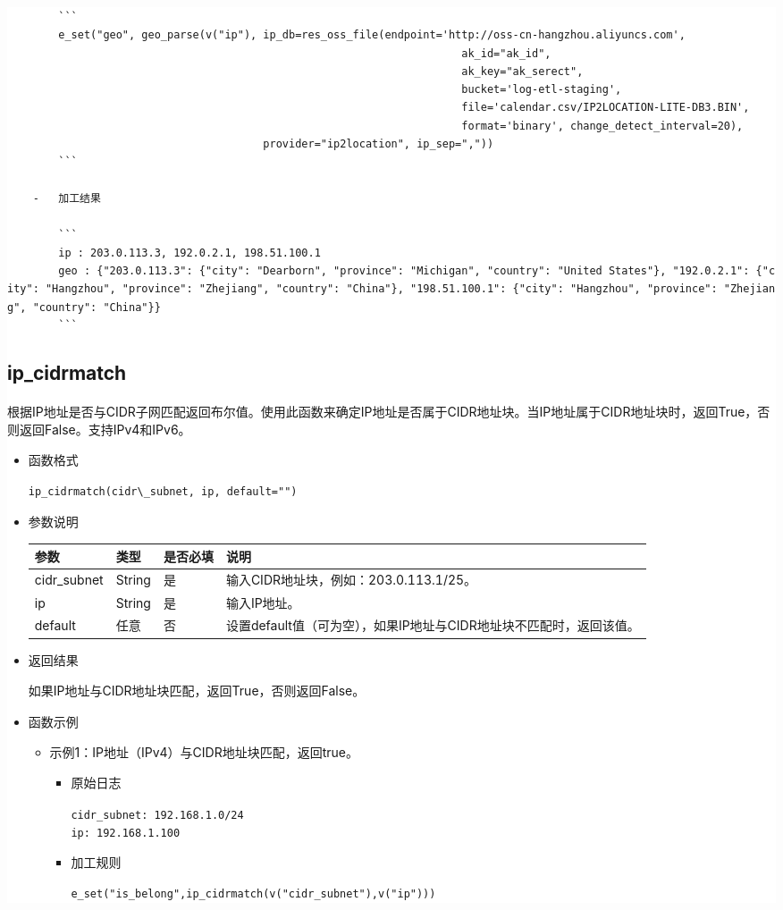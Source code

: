             ```
            e_set("geo", geo_parse(v("ip"), ip_db=res_oss_file(endpoint='http://oss-cn-hangzhou.aliyuncs.com',
                                                                           ak_id="ak_id",
                                                                           ak_key="ak_serect",
                                                                           bucket='log-etl-staging',
                                                                           file='calendar.csv/IP2LOCATION-LITE-DB3.BIN',
                                                                           format='binary', change_detect_interval=20),
                                            provider="ip2location", ip_sep=","))
            ```

        -   加工结果

            ```
            ip : 203.0.113.3, 192.0.2.1, 198.51.100.1
            geo : {"203.0.113.3": {"city": "Dearborn", "province": "Michigan", "country": "United States"}, "192.0.2.1": {"city": "Hangzhou", "province": "Zhejiang", "country": "China"}, "198.51.100.1": {"city": "Hangzhou", "province": "Zhejiang", "country": "China"}}
            ```


## ip\_cidrmatch

根据IP地址是否与CIDR子网匹配返回布尔值。使用此函数来确定IP地址是否属于CIDR地址块。当IP地址属于CIDR地址块时，返回True，否则返回False。支持IPv4和IPv6。

-   函数格式

    ```
    ip_cidrmatch(cidr\_subnet, ip, default="")
    ```

-   参数说明

    |参数|类型|是否必填|说明|
    |--|--|----|--|
    |cidr\_subnet|String|是|输入CIDR地址块，例如：203.0.113.1/25。|
    |ip|String|是|输入IP地址。|
    |default|任意|否|设置default值（可为空），如果IP地址与CIDR地址块不匹配时，返回该值。|

-   返回结果

    如果IP地址与CIDR地址块匹配，返回True，否则返回False。

-   函数示例
    -   示例1：IP地址（IPv4）与CIDR地址块匹配，返回true。
        -   原始日志

            ```
            cidr_subnet: 192.168.1.0/24
            ip: 192.168.1.100
            ```

        -   加工规则

            ```
            e_set("is_belong",ip_cidrmatch(v("cidr_subnet"),v("ip")))
            ```
